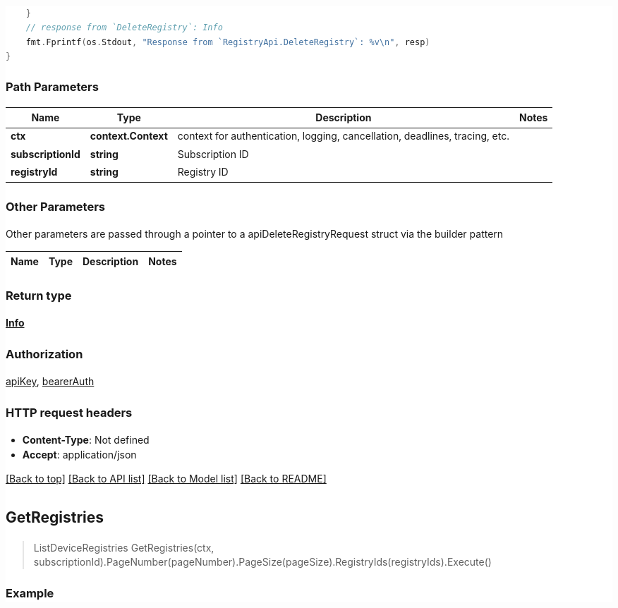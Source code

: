 ```go
    }
    // response from `DeleteRegistry`: Info
    fmt.Fprintf(os.Stdout, "Response from `RegistryApi.DeleteRegistry`: %v\n", resp)
}
```

### Path Parameters


Name | Type | Description  | Notes
------------- | ------------- | ------------- | -------------
**ctx** | **context.Context** | context for authentication, logging, cancellation, deadlines, tracing, etc.
**subscriptionId** | **string** | Subscription ID | 
**registryId** | **string** | Registry ID | 

### Other Parameters

Other parameters are passed through a pointer to a apiDeleteRegistryRequest struct via the builder pattern


Name | Type | Description  | Notes
------------- | ------------- | ------------- | -------------



### Return type

[**Info**](Info.md)

### Authorization

[apiKey](../README.md#apiKey), [bearerAuth](../README.md#bearerAuth)

### HTTP request headers

- **Content-Type**: Not defined
- **Accept**: application/json

[[Back to top]](#) [[Back to API list]](../README.md#documentation-for-api-endpoints)
[[Back to Model list]](../README.md#documentation-for-models)
[[Back to README]](../README.md)


## GetRegistries

> ListDeviceRegistries GetRegistries(ctx, subscriptionId).PageNumber(pageNumber).PageSize(pageSize).RegistryIds(registryIds).Execute()





### Example

